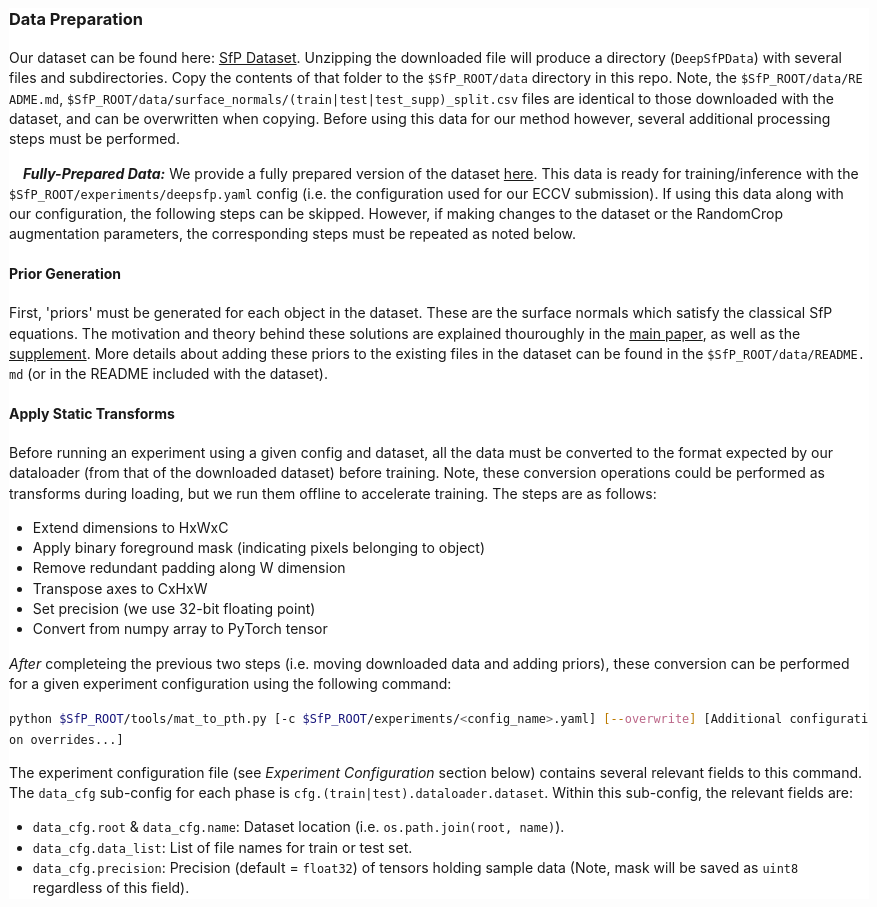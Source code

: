 ### **Data Preparation**
Our dataset can be found here: [SfP Dataset](https://drive.google.com/file/d/1EtjfMTfpanJotH92GFz300X_ZEmGXuqr/view). Unzipping the downloaded file will produce a directory (`DeepSfPData`) with several files and subdirectories. Copy the contents of that folder to the `$SfP_ROOT/data` directory in this repo. Note, the `$SfP_ROOT/data/README.md`, `$SfP_ROOT/data/surface_normals/(train|test|test_supp)_split.csv` files are identical to those downloaded with the dataset, and can be overwritten when copying. Before using this data for our method however, several additional processing steps must be performed.

&emsp;***Fully-Prepared Data:***  We provide a fully prepared version of the dataset [here](https://drive.google.com/file/d/1-0F1NDkiKohA8yYk2qyX_L2xkhMbqWw3/view?usp=sharing). This data is ready for training/inference with the `$SfP_ROOT/experiments/deepsfp.yaml` config (i.e. the configuration used for our ECCV submission). If using this data along with our configuration, the following steps can be skipped. However, if making changes to the dataset or the RandomCrop augmentation parameters, the corresponding steps must be repeated as noted below.

#### **Prior Generation**

First, 'priors' must be generated for each object in the dataset. These are the surface normals which satisfy the classical SfP equations. The motivation and theory behind these solutions are explained thouroughly in the [main paper](https://www.ecva.net/papers/eccv_2020/papers_ECCV/papers/123690545.pdf), as well as the [supplement](https://visual.ee.ucla.edu/assets/deepsfp_eccv_supp.pdf). More details about adding these priors to the existing files in the dataset can be found in the `$SfP_ROOT/data/README.md` (or in the README included with the dataset).

#### **Apply Static Transforms**

Before running an experiment using a given config and dataset, all the data must be converted to the format expected by our dataloader (from that of the downloaded dataset) before training. Note, these conversion operations could be performed as transforms during loading, but we run them offline to accelerate training. The steps are as follows:

- Extend dimensions to HxWxC
- Apply binary foreground mask (indicating pixels belonging to object)
- Remove redundant padding along W dimension
- Transpose axes to CxHxW
- Set precision (we use 32-bit floating point)
- Convert from numpy array to PyTorch tensor

*After* completeing the previous two steps (i.e. moving downloaded data and adding priors), these conversion can be performed for a given experiment configuration using the following command:

````bash
python $SfP_ROOT/tools/mat_to_pth.py [-c $SfP_ROOT/experiments/<config_name>.yaml] [--overwrite] [Additional configuration overrides...]
````
The experiment configuration file (see *Experiment Configuration* section below) contains several relevant fields to this command. The `data_cfg` sub-config for each phase is `cfg.(train|test).dataloader.dataset`. Within this sub-config, the relevant fields are:

- `data_cfg.root` & `data_cfg.name`: Dataset location (i.e. `os.path.join(root, name)`).
- `data_cfg.data_list`: List of file names for train or test set.
- `data_cfg.precision`: Precision (default = `float32`) of tensors holding sample data (Note, mask will be saved as `uint8` regardless of this field).
